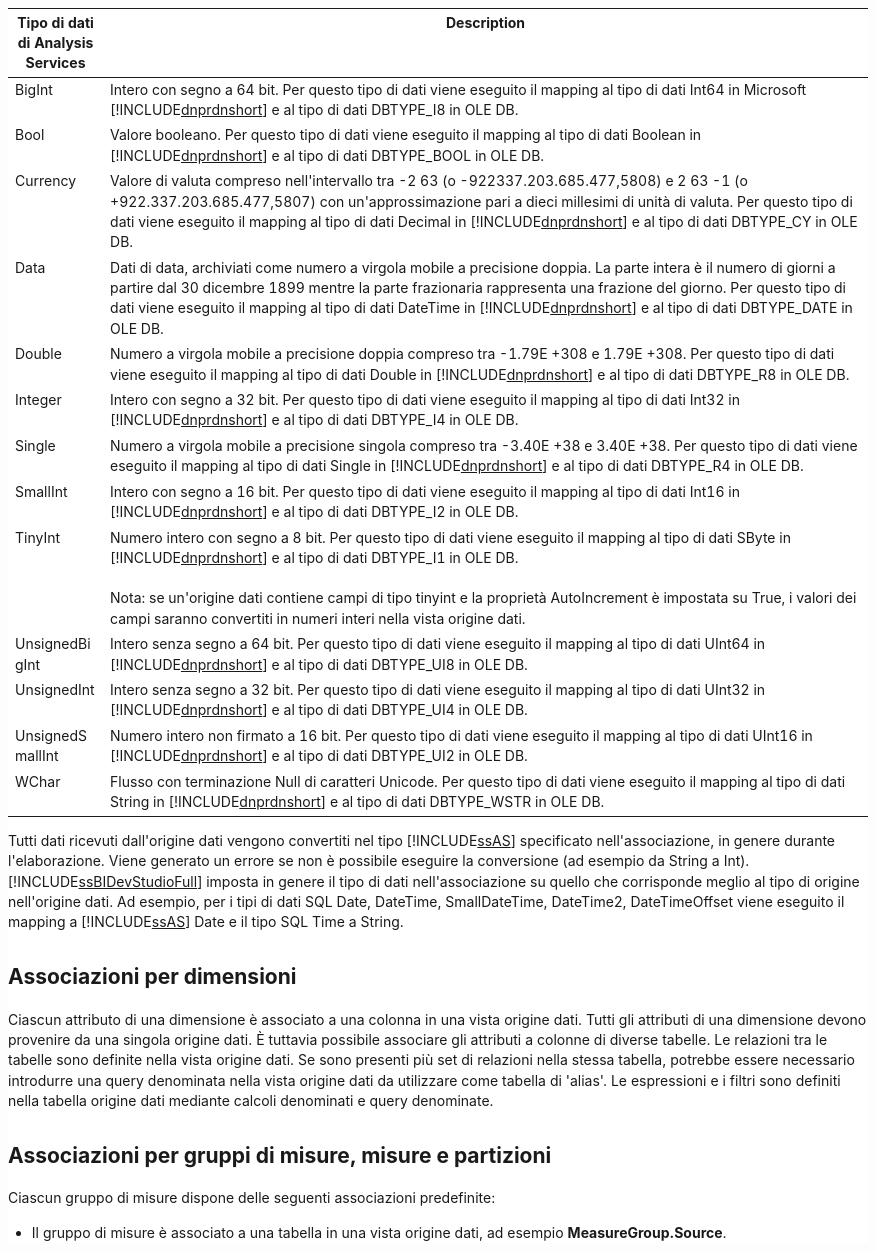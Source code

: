 |Tipo di dati di Analysis Services|Description|  
|---------------------------------|-----------------|  
|BigInt|Intero con segno a 64 bit. Per questo tipo di dati viene eseguito il mapping al tipo di dati Int64 in Microsoft [!INCLUDE[dnprdnshort](../../includes/dnprdnshort-md.md)] e al tipo di dati DBTYPE_I8 in OLE DB.|  
|Bool|Valore booleano. Per questo tipo di dati viene eseguito il mapping al tipo di dati Boolean in [!INCLUDE[dnprdnshort](../../includes/dnprdnshort-md.md)] e al tipo di dati DBTYPE_BOOL in OLE DB.|  
|Currency|Valore di valuta compreso nell'intervallo tra -2 63 (o -922337.203.685.477,5808) e 2 63 -1 (o +922.337.203.685.477,5807) con un'approssimazione pari a dieci millesimi di unità di valuta. Per questo tipo di dati viene eseguito il mapping al tipo di dati Decimal in [!INCLUDE[dnprdnshort](../../includes/dnprdnshort-md.md)] e al tipo di dati DBTYPE_CY in OLE DB.|  
|Data|Dati di data, archiviati come numero a virgola mobile a precisione doppia. La parte intera è il numero di giorni a partire dal 30 dicembre 1899 mentre la parte frazionaria rappresenta una frazione del giorno. Per questo tipo di dati viene eseguito il mapping al tipo di dati DateTime in [!INCLUDE[dnprdnshort](../../includes/dnprdnshort-md.md)] e al tipo di dati DBTYPE_DATE in OLE DB.|  
|Double|Numero a virgola mobile a precisione doppia compreso tra -1.79E +308 e 1.79E +308. Per questo tipo di dati viene eseguito il mapping al tipo di dati Double in [!INCLUDE[dnprdnshort](../../includes/dnprdnshort-md.md)] e al tipo di dati DBTYPE_R8 in OLE DB.|  
|Integer|Intero con segno a 32 bit. Per questo tipo di dati viene eseguito il mapping al tipo di dati Int32 in [!INCLUDE[dnprdnshort](../../includes/dnprdnshort-md.md)] e al tipo di dati DBTYPE_I4 in OLE DB.|  
|Single|Numero a virgola mobile a precisione singola compreso tra -3.40E +38 e 3.40E +38. Per questo tipo di dati viene eseguito il mapping al tipo di dati Single in [!INCLUDE[dnprdnshort](../../includes/dnprdnshort-md.md)] e al tipo di dati DBTYPE_R4 in OLE DB.|  
|SmallInt|Intero con segno a 16 bit. Per questo tipo di dati viene eseguito il mapping al tipo di dati Int16 in [!INCLUDE[dnprdnshort](../../includes/dnprdnshort-md.md)] e al tipo di dati DBTYPE_I2 in OLE DB.|  
|TinyInt|Numero intero con segno a 8 bit. Per questo tipo di dati viene eseguito il mapping al tipo di dati SByte in [!INCLUDE[dnprdnshort](../../includes/dnprdnshort-md.md)] e al tipo di dati DBTYPE_I1 in OLE DB.<br /><br /> Nota: se un'origine dati contiene campi di tipo tinyint e la proprietà AutoIncrement è impostata su True, i valori dei campi saranno convertiti in numeri interi nella vista origine dati.|  
|UnsignedBigInt|Intero senza segno a 64 bit. Per questo tipo di dati viene eseguito il mapping al tipo di dati UInt64 in [!INCLUDE[dnprdnshort](../../includes/dnprdnshort-md.md)] e al tipo di dati DBTYPE_UI8 in OLE DB.|  
|UnsignedInt|Intero senza segno a 32 bit. Per questo tipo di dati viene eseguito il mapping al tipo di dati UInt32 in [!INCLUDE[dnprdnshort](../../includes/dnprdnshort-md.md)] e al tipo di dati DBTYPE_UI4 in OLE DB.|  
|UnsignedSmallInt|Numero intero non firmato a 16 bit. Per questo tipo di dati viene eseguito il mapping al tipo di dati UInt16 in [!INCLUDE[dnprdnshort](../../includes/dnprdnshort-md.md)] e al tipo di dati DBTYPE_UI2 in OLE DB.|  
|WChar|Flusso con terminazione Null di caratteri Unicode. Per questo tipo di dati viene eseguito il mapping al tipo di dati String in [!INCLUDE[dnprdnshort](../../includes/dnprdnshort-md.md)] e al tipo di dati DBTYPE_WSTR in OLE DB.|  
  
 Tutti dati ricevuti dall'origine dati vengono convertiti nel tipo [!INCLUDE[ssAS](../../includes/ssas-md.md)] specificato nell'associazione, in genere durante l'elaborazione. Viene generato un errore se non è possibile eseguire la conversione (ad esempio da String a Int). [!INCLUDE[ssBIDevStudioFull](../../includes/ssbidevstudiofull-md.md)] imposta in genere il tipo di dati nell'associazione su quello che corrisponde meglio al tipo di origine nell'origine dati. Ad esempio, per i tipi di dati SQL Date, DateTime, SmallDateTime, DateTime2, DateTimeOffset viene eseguito il mapping a [!INCLUDE[ssAS](../../includes/ssas-md.md)] Date e il tipo SQL Time a String.  
  
## <a name="bindings-for-dimensions"></a>Associazioni per dimensioni  
 Ciascun attributo di una dimensione è associato a una colonna in una vista origine dati. Tutti gli attributi di una dimensione devono provenire da una singola origine dati. È tuttavia possibile associare gli attributi a colonne di diverse tabelle. Le relazioni tra le tabelle sono definite nella vista origine dati. Se sono presenti più set di relazioni nella stessa tabella, potrebbe essere necessario introdurre una query denominata nella vista origine dati da utilizzare come tabella di 'alias'. Le espressioni e i filtri sono definiti nella tabella origine dati mediante calcoli denominati e query denominate.  
  
## <a name="bindings-for-measuregroups-measures-and-partitions"></a>Associazioni per gruppi di misure, misure e partizioni  
 Ciascun gruppo di misure dispone delle seguenti associazioni predefinite:  
  
-   Il gruppo di misure è associato a una tabella in una vista origine dati, ad esempio **MeasureGroup.Source**.  
  